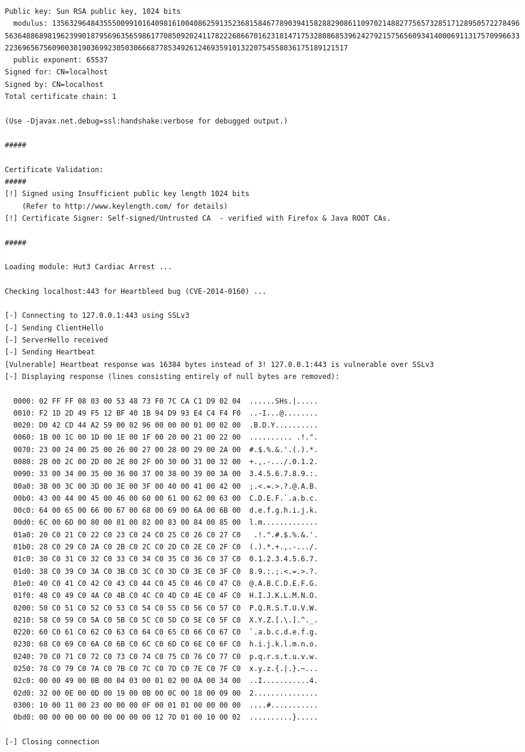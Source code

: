 ```
Public key: Sun RSA public key, 1024 bits
  modulus: 135632964843555009910164098161004086259135236815846778903941582882908611097021488277565732851712895057227849656364886898196239901879569635659861770850920241178222686670162318147175328086853962427921575656093414000691131757099663322369656756090030190369923050306668778534926124693591013220754558036175189121517
  public exponent: 65537
Signed for: CN=localhost
Signed by: CN=localhost
Total certificate chain: 1

(Use -Djavax.net.debug=ssl:handshake:verbose for debugged output.)

#####

Certificate Validation:
#####
[!] Signed using Insufficient public key length 1024 bits
    (Refer to http://www.keylength.com/ for details)
[!] Certificate Signer: Self-signed/Untrusted CA  - verified with Firefox & Java ROOT CAs.

#####

Loading module: Hut3 Cardiac Arrest ...

Checking localhost:443 for Heartbleed bug (CVE-2014-0160) ...

[-] Connecting to 127.0.0.1:443 using SSLv3
[-] Sending ClientHello
[-] ServerHello received
[-] Sending Heartbeat
[Vulnerable] Heartbeat response was 16384 bytes instead of 3! 127.0.0.1:443 is vulnerable over SSLv3
[-] Displaying response (lines consisting entirely of null bytes are removed):

  0000: 02 FF FF 08 03 00 53 48 73 F0 7C CA C1 D9 02 04  ......SHs.|.....
  0010: F2 1D 2D 49 F5 12 BF 40 1B 94 D9 93 E4 C4 F4 F0  ..-I...@........
  0020: D0 42 CD 44 A2 59 00 02 96 00 00 00 01 00 02 00  .B.D.Y..........
  0060: 1B 00 1C 00 1D 00 1E 00 1F 00 20 00 21 00 22 00  .......... .!.".
  0070: 23 00 24 00 25 00 26 00 27 00 28 00 29 00 2A 00  #.$.%.&.'.(.).*.
  0080: 2B 00 2C 00 2D 00 2E 00 2F 00 30 00 31 00 32 00  +.,.-.../.0.1.2.
  0090: 33 00 34 00 35 00 36 00 37 00 38 00 39 00 3A 00  3.4.5.6.7.8.9.:.
  00a0: 3B 00 3C 00 3D 00 3E 00 3F 00 40 00 41 00 42 00  ;.<.=.>.?.@.A.B.
  00b0: 43 00 44 00 45 00 46 00 60 00 61 00 62 00 63 00  C.D.E.F.`.a.b.c.
  00c0: 64 00 65 00 66 00 67 00 68 00 69 00 6A 00 6B 00  d.e.f.g.h.i.j.k.
  00d0: 6C 00 6D 00 80 00 81 00 82 00 83 00 84 00 85 00  l.m.............
  01a0: 20 C0 21 C0 22 C0 23 C0 24 C0 25 C0 26 C0 27 C0   .!.".#.$.%.&.'.
  01b0: 28 C0 29 C0 2A C0 2B C0 2C C0 2D C0 2E C0 2F C0  (.).*.+.,.-.../.
  01c0: 30 C0 31 C0 32 C0 33 C0 34 C0 35 C0 36 C0 37 C0  0.1.2.3.4.5.6.7.
  01d0: 38 C0 39 C0 3A C0 3B C0 3C C0 3D C0 3E C0 3F C0  8.9.:.;.<.=.>.?.
  01e0: 40 C0 41 C0 42 C0 43 C0 44 C0 45 C0 46 C0 47 C0  @.A.B.C.D.E.F.G.
  01f0: 48 C0 49 C0 4A C0 4B C0 4C C0 4D C0 4E C0 4F C0  H.I.J.K.L.M.N.O.
  0200: 50 C0 51 C0 52 C0 53 C0 54 C0 55 C0 56 C0 57 C0  P.Q.R.S.T.U.V.W.
  0210: 58 C0 59 C0 5A C0 5B C0 5C C0 5D C0 5E C0 5F C0  X.Y.Z.[.\.].^._.
  0220: 60 C0 61 C0 62 C0 63 C0 64 C0 65 C0 66 C0 67 C0  `.a.b.c.d.e.f.g.
  0230: 68 C0 69 C0 6A C0 6B C0 6C C0 6D C0 6E C0 6F C0  h.i.j.k.l.m.n.o.
  0240: 70 C0 71 C0 72 C0 73 C0 74 C0 75 C0 76 C0 77 C0  p.q.r.s.t.u.v.w.
  0250: 78 C0 79 C0 7A C0 7B C0 7C C0 7D C0 7E C0 7F C0  x.y.z.{.|.}.~...
  02c0: 00 00 49 00 0B 00 04 03 00 01 02 00 0A 00 34 00  ..I...........4.
  02d0: 32 00 0E 00 0D 00 19 00 0B 00 0C 00 18 00 09 00  2...............
  0300: 10 00 11 00 23 00 00 00 0F 00 01 01 00 00 00 00  ....#...........
  0bd0: 00 00 00 00 00 00 00 00 00 12 7D 01 00 10 00 02  ..........}.....

[-] Closing connection
```